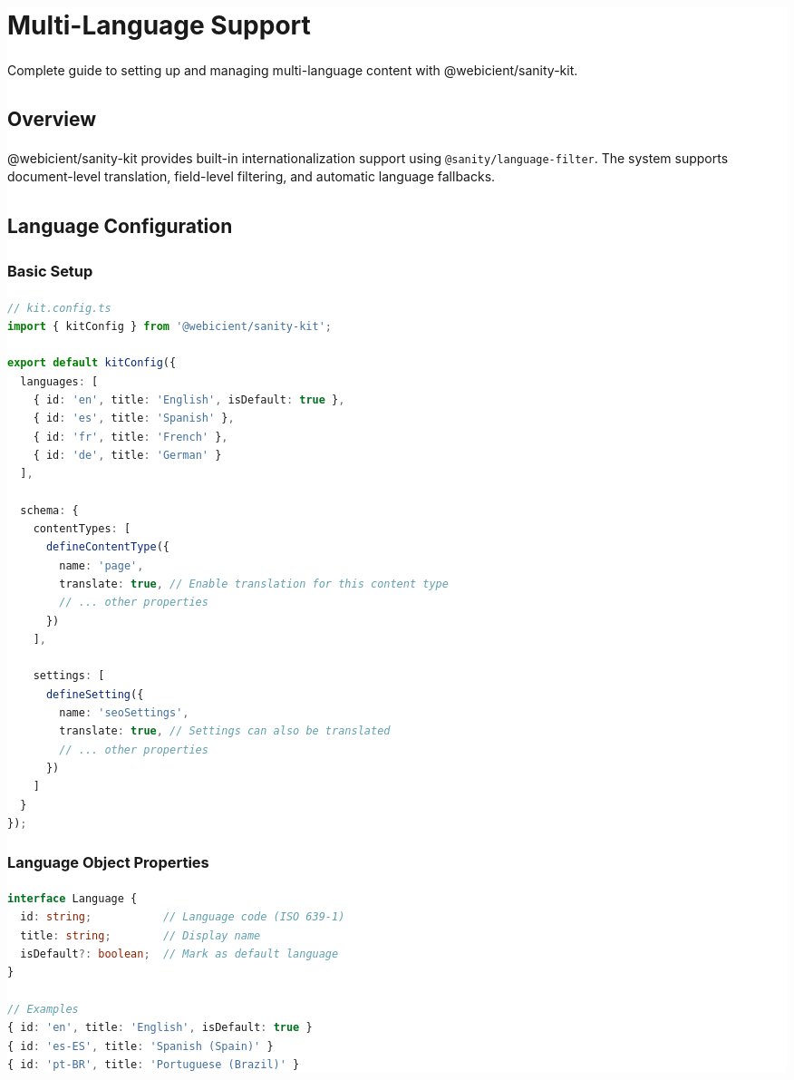 # Multi-Language Support

Complete guide to setting up and managing multi-language content with @webicient/sanity-kit.

## Overview

@webicient/sanity-kit provides built-in internationalization support using `@sanity/language-filter`. The system supports document-level translation, field-level filtering, and automatic language fallbacks.

## Language Configuration

### Basic Setup

```typescript
// kit.config.ts
import { kitConfig } from '@webicient/sanity-kit';

export default kitConfig({
  languages: [
    { id: 'en', title: 'English', isDefault: true },
    { id: 'es', title: 'Spanish' },
    { id: 'fr', title: 'French' },
    { id: 'de', title: 'German' }
  ],
  
  schema: {
    contentTypes: [
      defineContentType({
        name: 'page',
        translate: true, // Enable translation for this content type
        // ... other properties
      })
    ],
    
    settings: [
      defineSetting({
        name: 'seoSettings',
        translate: true, // Settings can also be translated
        // ... other properties
      })
    ]
  }
});
```

### Language Object Properties

```typescript
interface Language {
  id: string;           // Language code (ISO 639-1)
  title: string;        // Display name
  isDefault?: boolean;  // Mark as default language
}

// Examples
{ id: 'en', title: 'English', isDefault: true }
{ id: 'es-ES', title: 'Spanish (Spain)' }
{ id: 'pt-BR', title: 'Portuguese (Brazil)' }
```
